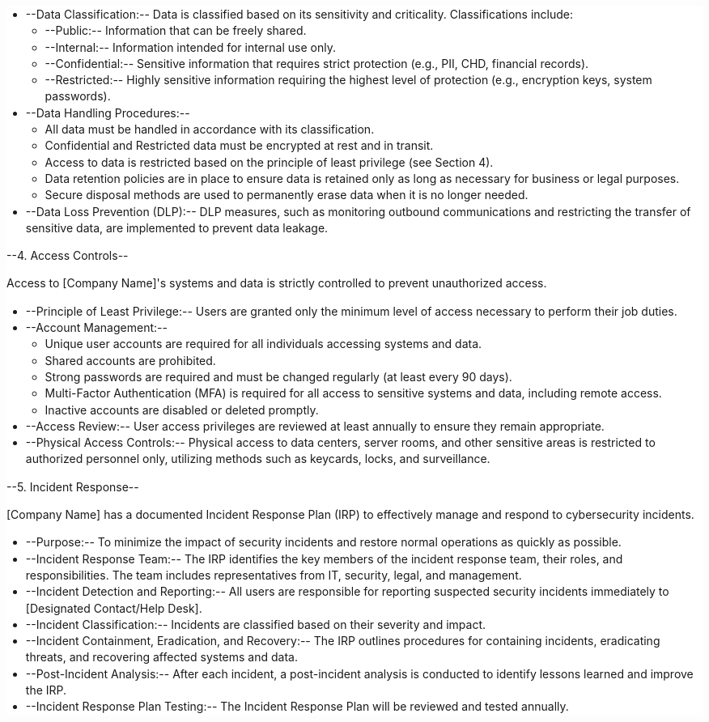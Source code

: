 -   --Data Classification:-- Data is classified based on its sensitivity and criticality.  Classifications include:
    -   --Public:-- Information that can be freely shared.
    -   --Internal:-- Information intended for internal use only.
    -   --Confidential:-- Sensitive information that requires strict protection (e.g., PII, CHD, financial records).
    -   --Restricted:-- Highly sensitive information requiring the highest level of protection (e.g., encryption keys, system passwords).
-   --Data Handling Procedures:--
    -   All data must be handled in accordance with its classification.
    -   Confidential and Restricted data must be encrypted at rest and in transit.
    -   Access to data is restricted based on the principle of least privilege (see Section 4).
    -   Data retention policies are in place to ensure data is retained only as long as necessary for business or legal purposes.
    -   Secure disposal methods are used to permanently erase data when it is no longer needed.
-   --Data Loss Prevention (DLP):--  DLP measures, such as monitoring outbound communications and restricting the transfer of sensitive data, are implemented to prevent data leakage.

--4. Access Controls--

Access to [Company Name]'s systems and data is strictly controlled to prevent unauthorized access.

-   --Principle of Least Privilege:-- Users are granted only the minimum level of access necessary to perform their job duties.
-   --Account Management:--
    -   Unique user accounts are required for all individuals accessing systems and data.
    -   Shared accounts are prohibited.
    -   Strong passwords are required and must be changed regularly (at least every 90 days).
    -   Multi-Factor Authentication (MFA) is required for all access to sensitive systems and data, including remote access.
    -   Inactive accounts are disabled or deleted promptly.
-   --Access Review:-- User access privileges are reviewed at least annually to ensure they remain appropriate.
-   --Physical Access Controls:-- Physical access to data centers, server rooms, and other sensitive areas is restricted to authorized personnel only, utilizing methods such as keycards, locks, and surveillance.

--5. Incident Response--

[Company Name] has a documented Incident Response Plan (IRP) to effectively manage and respond to cybersecurity incidents.

-   --Purpose:-- To minimize the impact of security incidents and restore normal operations as quickly as possible.
-   --Incident Response Team:--  The IRP identifies the key members of the incident response team, their roles, and responsibilities.  The team includes representatives from IT, security, legal, and management.
-   --Incident Detection and Reporting:--  All users are responsible for reporting suspected security incidents immediately to [Designated Contact/Help Desk].
-   --Incident Classification:-- Incidents are classified based on their severity and impact.
-   --Incident Containment, Eradication, and Recovery:--  The IRP outlines procedures for containing incidents, eradicating threats, and recovering affected systems and data.
-   --Post-Incident Analysis:-- After each incident, a post-incident analysis is conducted to identify lessons learned and improve the IRP.
-   --Incident Response Plan Testing:-- The Incident Response Plan will be reviewed and tested annually.

